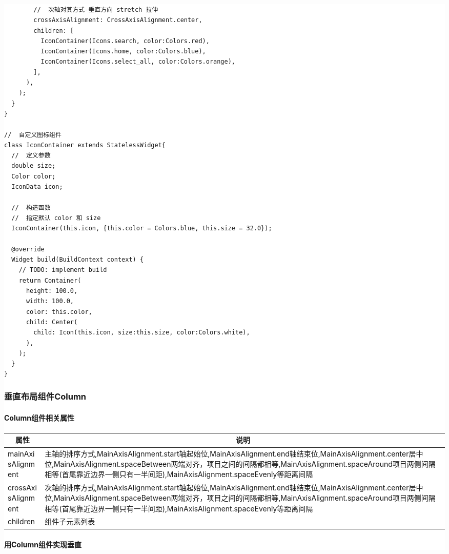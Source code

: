 ```
        //  次轴对其方式-垂直方向 stretch 拉伸
        crossAxisAlignment: CrossAxisAlignment.center,
        children: [
          IconContainer(Icons.search, color:Colors.red),
          IconContainer(Icons.home, color:Colors.blue),
          IconContainer(Icons.select_all, color:Colors.orange),
        ],
      ),
    );
  }
}

//  自定义图标组件
class IconContainer extends StatelessWidget{
  //  定义参数
  double size;
  Color color;
  IconData icon;

  //  构造函数
  //  指定默认 color 和 size
  IconContainer(this.icon, {this.color = Colors.blue, this.size = 32.0});

  @override
  Widget build(BuildContext context) {
    // TODO: implement build
    return Container(
      height: 100.0,
      width: 100.0,
      color: this.color,
      child: Center(
        child: Icon(this.icon, size:this.size, color:Colors.white),
      ),
    );
  }
}
```

### 垂直布局组件Column

#### Column组件相关属性

|属性|说明|
|--|--|
|mainAxisAlignment|主轴的排序方式,MainAxisAlignment.start轴起始位,MainAxisAlignment.end轴结束位,MainAxisAlignment.center居中位,MainAxisAlignment.spaceBetween两端对齐，项目之间的间隔都相等,MainAxisAlignment.spaceAround项目两侧间隔相等(首尾靠近边界一侧只有一半间距),MainAxisAlignment.spaceEvenly等距离间隔|
|crossAxisAlignment|次轴的排序方式,MainAxisAlignment.start轴起始位,MainAxisAlignment.end轴结束位,MainAxisAlignment.center居中位,MainAxisAlignment.spaceBetween两端对齐，项目之间的间隔都相等,MainAxisAlignment.spaceAround项目两侧间隔相等(首尾靠近边界一侧只有一半间距),MainAxisAlignment.spaceEvenly等距离间隔|
|children|组件子元素列表|

#### 用Column组件实现垂直
